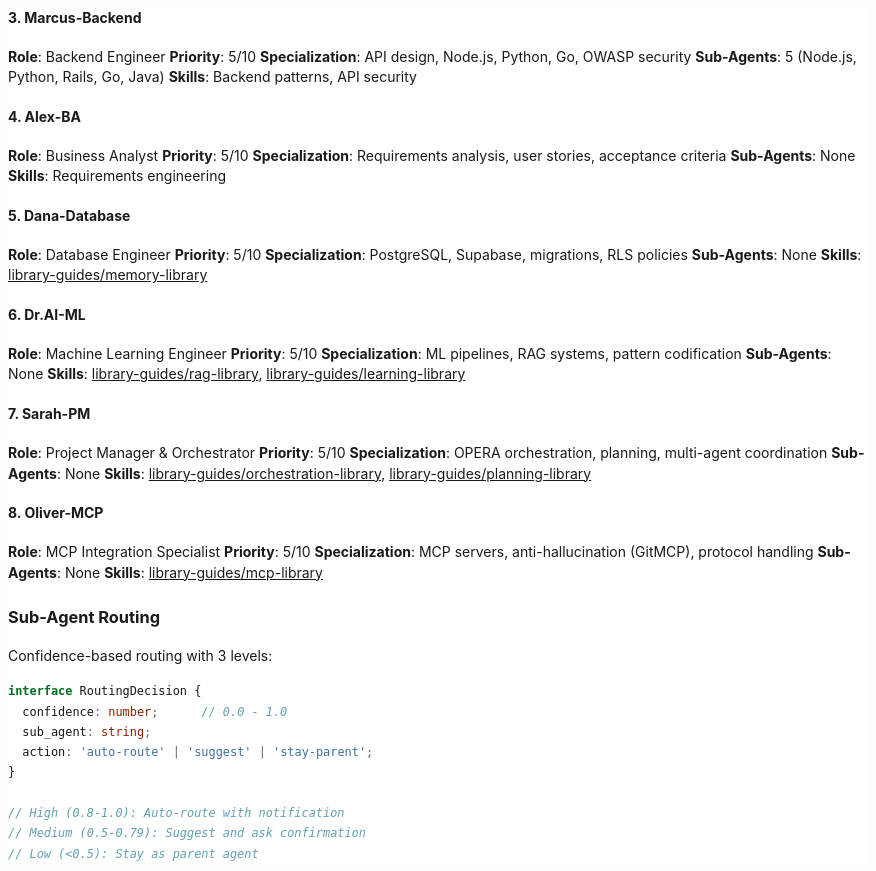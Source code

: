 #### 3. Marcus-Backend
**Role**: Backend Engineer
**Priority**: 5/10
**Specialization**: API design, Node.js, Python, Go, OWASP security
**Sub-Agents**: 5 (Node.js, Python, Rails, Go, Java)
**Skills**: Backend patterns, API security

#### 4. Alex-BA
**Role**: Business Analyst
**Priority**: 5/10
**Specialization**: Requirements analysis, user stories, acceptance criteria
**Sub-Agents**: None
**Skills**: Requirements engineering

#### 5. Dana-Database
**Role**: Database Engineer
**Priority**: 5/10
**Specialization**: PostgreSQL, Supabase, migrations, RLS policies
**Sub-Agents**: None
**Skills**: [library-guides/memory-library](../.claude/skills/library-guides/memory-library/SKILL.md)

#### 6. Dr.AI-ML
**Role**: Machine Learning Engineer
**Priority**: 5/10
**Specialization**: ML pipelines, RAG systems, pattern codification
**Sub-Agents**: None
**Skills**: [library-guides/rag-library](../.claude/skills/library-guides/rag-library/SKILL.md), [library-guides/learning-library](../.claude/skills/library-guides/learning-library/SKILL.md)

#### 7. Sarah-PM
**Role**: Project Manager & Orchestrator
**Priority**: 5/10
**Specialization**: OPERA orchestration, planning, multi-agent coordination
**Sub-Agents**: None
**Skills**: [library-guides/orchestration-library](../.claude/skills/library-guides/orchestration-library/SKILL.md), [library-guides/planning-library](../.claude/skills/library-guides/planning-library/SKILL.md)

#### 8. Oliver-MCP
**Role**: MCP Integration Specialist
**Priority**: 5/10
**Specialization**: MCP servers, anti-hallucination (GitMCP), protocol handling
**Sub-Agents**: None
**Skills**: [library-guides/mcp-library](../.claude/skills/library-guides/mcp-library/SKILL.md)

### Sub-Agent Routing

Confidence-based routing with 3 levels:

```typescript
interface RoutingDecision {
  confidence: number;      // 0.0 - 1.0
  sub_agent: string;
  action: 'auto-route' | 'suggest' | 'stay-parent';
}

// High (0.8-1.0): Auto-route with notification
// Medium (0.5-0.79): Suggest and ask confirmation
// Low (<0.5): Stay as parent agent
```
